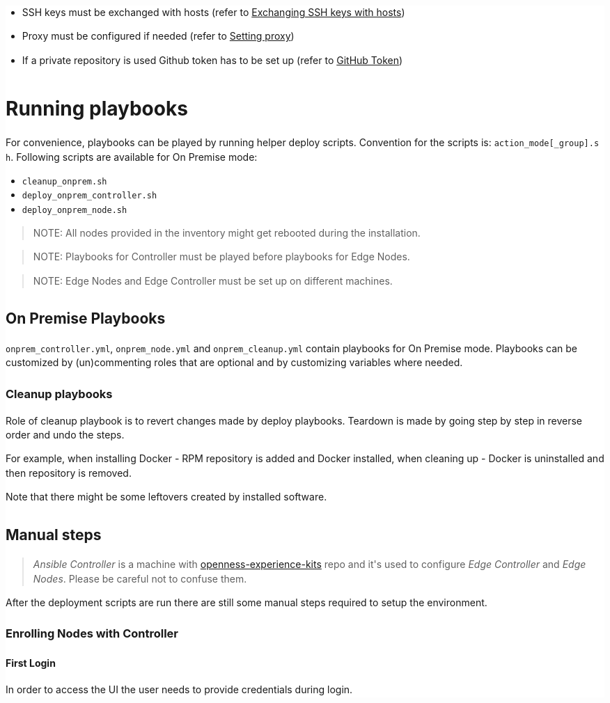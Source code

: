 - SSH keys must be exchanged with hosts (refer to [Exchanging SSH keys with hosts](#Exchanging-SSH-keys-with-hosts))

- Proxy must be configured if needed (refer to [Setting proxy](#setting-proxy))

- If a private repository is used Github token has to be set up (refer to [GitHub Token](#github-token))

# Running playbooks

For convenience, playbooks can be played by running helper deploy scripts.
Convention for the scripts is: `action_mode[_group].sh`. Following scripts are available for On Premise mode:
  - `cleanup_onprem.sh`
  - `deploy_onprem_controller.sh`
  - `deploy_onprem_node.sh`

> NOTE: All nodes provided in the inventory might get rebooted during the installation.

> NOTE: Playbooks for Controller must be played before playbooks for Edge Nodes.

> NOTE: Edge Nodes and Edge Controller must be set up on different machines.

## On Premise Playbooks

`onprem_controller.yml`, `onprem_node.yml` and `onprem_cleanup.yml` contain playbooks for On Premise mode. Playbooks can be customized by (un)commenting roles that are optional and by customizing variables where needed.

### Cleanup playbooks

Role of cleanup playbook is to revert changes made by deploy playbooks.
Teardown is made by going step by step in reverse order and undo the steps.

For example, when installing Docker - RPM repository is added and Docker installed, when cleaning up - Docker is uninstalled and then repository is removed.

Note that there might be some leftovers created by installed software.

## Manual steps

> *Ansible Controller* is a machine with [openness-experience-kits](https://github.com/otcshare/openness-experience-kits) repo and it's used to configure *Edge Controller* and *Edge Nodes*. Please be careful not to confuse them.

After the deployment scripts are run there are still some manual steps required to setup the environment.

### Enrolling Nodes with Controller

#### First Login

In order to access the UI the user needs to provide credentials during login.
